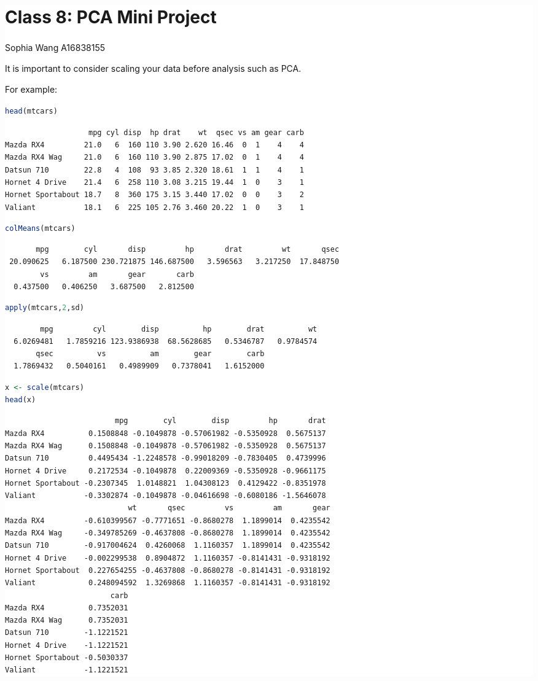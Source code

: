 # Class 8: PCA Mini Project
Sophia Wang A16838155

It is important to consider scaling your data before analysis such as
PCA.

For example:

``` r
head(mtcars)
```

                       mpg cyl disp  hp drat    wt  qsec vs am gear carb
    Mazda RX4         21.0   6  160 110 3.90 2.620 16.46  0  1    4    4
    Mazda RX4 Wag     21.0   6  160 110 3.90 2.875 17.02  0  1    4    4
    Datsun 710        22.8   4  108  93 3.85 2.320 18.61  1  1    4    1
    Hornet 4 Drive    21.4   6  258 110 3.08 3.215 19.44  1  0    3    1
    Hornet Sportabout 18.7   8  360 175 3.15 3.440 17.02  0  0    3    2
    Valiant           18.1   6  225 105 2.76 3.460 20.22  1  0    3    1

``` r
colMeans(mtcars)
```

           mpg        cyl       disp         hp       drat         wt       qsec 
     20.090625   6.187500 230.721875 146.687500   3.596563   3.217250  17.848750 
            vs         am       gear       carb 
      0.437500   0.406250   3.687500   2.812500 

``` r
apply(mtcars,2,sd)
```

            mpg         cyl        disp          hp        drat          wt 
      6.0269481   1.7859216 123.9386938  68.5628685   0.5346787   0.9784574 
           qsec          vs          am        gear        carb 
      1.7869432   0.5040161   0.4989909   0.7378041   1.6152000 

``` r
x <- scale(mtcars)
head(x)
```

                             mpg        cyl        disp         hp       drat
    Mazda RX4          0.1508848 -0.1049878 -0.57061982 -0.5350928  0.5675137
    Mazda RX4 Wag      0.1508848 -0.1049878 -0.57061982 -0.5350928  0.5675137
    Datsun 710         0.4495434 -1.2248578 -0.99018209 -0.7830405  0.4739996
    Hornet 4 Drive     0.2172534 -0.1049878  0.22009369 -0.5350928 -0.9661175
    Hornet Sportabout -0.2307345  1.0148821  1.04308123  0.4129422 -0.8351978
    Valiant           -0.3302874 -0.1049878 -0.04616698 -0.6080186 -1.5646078
                                wt       qsec         vs         am       gear
    Mazda RX4         -0.610399567 -0.7771651 -0.8680278  1.1899014  0.4235542
    Mazda RX4 Wag     -0.349785269 -0.4637808 -0.8680278  1.1899014  0.4235542
    Datsun 710        -0.917004624  0.4260068  1.1160357  1.1899014  0.4235542
    Hornet 4 Drive    -0.002299538  0.8904872  1.1160357 -0.8141431 -0.9318192
    Hornet Sportabout  0.227654255 -0.4637808 -0.8680278 -0.8141431 -0.9318192
    Valiant            0.248094592  1.3269868  1.1160357 -0.8141431 -0.9318192
                            carb
    Mazda RX4          0.7352031
    Mazda RX4 Wag      0.7352031
    Datsun 710        -1.1221521
    Hornet 4 Drive    -1.1221521
    Hornet Sportabout -0.5030337
    Valiant           -1.1221521
